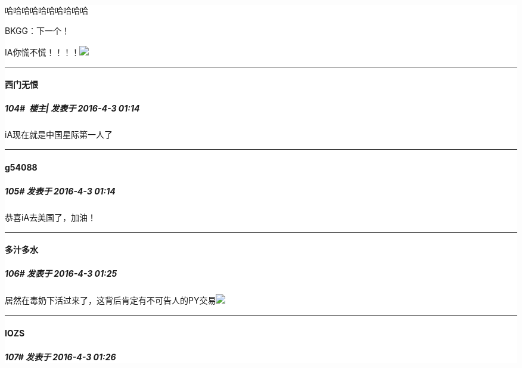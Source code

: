 哈哈哈哈哈哈哈哈哈哈



BKGG：下一个！


IA你慌不慌！！！！<img src="https://static.saraba1st.com/image/smiley/face/26.gif" referrerpolicy="no-referrer">







*****

####  西门无恨  
##### 104#         楼主| 发表于 2016-4-3 01:14




iA现在就是中国星际第一人了







*****

####  g54088  
##### 105#       发表于 2016-4-3 01:14




恭喜iA去美国了，加油！







*****

####  多汁多水  
##### 106#       发表于 2016-4-3 01:25




居然在毒奶下活过来了，这背后肯定有不可告人的PY交易<img src="https://static.saraba1st.com/image/smiley/face/00.gif" referrerpolicy="no-referrer">







*****

####  IOZS  
##### 107#       发表于 2016-4-3 01:26

